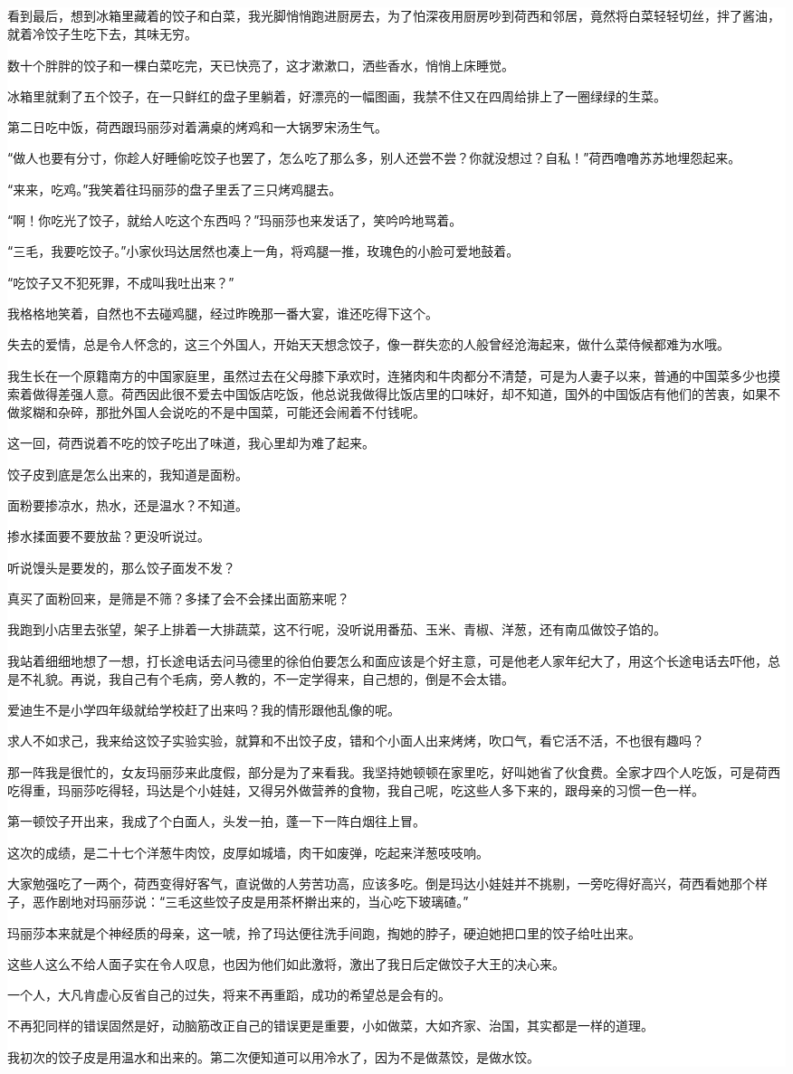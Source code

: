 看到最后，想到冰箱里藏着的饺子和白菜，我光脚悄悄跑进厨房去，为了怕深夜用厨房吵到荷西和邻居，竟然将白菜轻轻切丝，拌了酱油，就着冷饺子生吃下去，其味无穷。

数十个胖胖的饺子和一棵白菜吃完，天已快亮了，这才漱漱口，洒些香水，悄悄上床睡觉。

冰箱里就剩了五个饺子，在一只鲜红的盘子里躺着，好漂亮的一幅图画，我禁不住又在四周给排上了一圈绿绿的生菜。

第二日吃中饭，荷西跟玛丽莎对着满桌的烤鸡和一大锅罗宋汤生气。

“做人也要有分寸，你趁人好睡偷吃饺子也罢了，怎么吃了那么多，别人还尝不尝？你就没想过？自私！”荷西噜噜苏苏地埋怨起来。

“来来，吃鸡。”我笑着往玛丽莎的盘子里丢了三只烤鸡腿去。

“啊！你吃光了饺子，就给人吃这个东西吗？”玛丽莎也来发话了，笑吟吟地骂着。

“三毛，我要吃饺子。”小家伙玛达居然也凑上一角，将鸡腿一推，玫瑰色的小脸可爱地鼓着。

“吃饺子又不犯死罪，不成叫我吐出来？”

我格格地笑着，自然也不去碰鸡腿，经过昨晚那一番大宴，谁还吃得下这个。

失去的爱情，总是令人怀念的，这三个外国人，开始天天想念饺子，像一群失恋的人般曾经沧海起来，做什么菜侍候都难为水哦。

我生长在一个原籍南方的中国家庭里，虽然过去在父母膝下承欢时，连猪肉和牛肉都分不清楚，可是为人妻子以来，普通的中国菜多少也摸索着做得差强人意。荷西因此很不爱去中国饭店吃饭，他总说我做得比饭店里的口味好，却不知道，国外的中国饭店有他们的苦衷，如果不做浆糊和杂碎，那批外国人会说吃的不是中国菜，可能还会闹着不付钱呢。

这一回，荷西说着不吃的饺子吃出了味道，我心里却为难了起来。

饺子皮到底是怎么出来的，我知道是面粉。

面粉要掺凉水，热水，还是温水？不知道。

掺水揉面要不要放盐？更没听说过。

听说馒头是要发的，那么饺子面发不发？

真买了面粉回来，是筛是不筛？多揉了会不会揉出面筋来呢？

我跑到小店里去张望，架子上排着一大排蔬菜，这不行呢，没听说用番茄、玉米、青椒、洋葱，还有南瓜做饺子馅的。

我站着细细地想了一想，打长途电话去问马德里的徐伯伯要怎么和面应该是个好主意，可是他老人家年纪大了，用这个长途电话去吓他，总是不礼貌。再说，我自己有个毛病，旁人教的，不一定学得来，自己想的，倒是不会太错。

爱迪生不是小学四年级就给学校赶了出来吗？我的情形跟他乱像的呢。

求人不如求己，我来给这饺子实验实验，就算和不出饺子皮，错和个小面人出来烤烤，吹口气，看它活不活，不也很有趣吗？

那一阵我是很忙的，女友玛丽莎来此度假，部分是为了来看我。我坚持她顿顿在家里吃，好叫她省了伙食费。全家才四个人吃饭，可是荷西吃得重，玛丽莎吃得轻，玛达是个小娃娃，又得另外做营养的食物，我自己呢，吃这些人多下来的，跟母亲的习惯一色一样。

第一顿饺子开出来，我成了个白面人，头发一拍，蓬一下一阵白烟往上冒。

这次的成绩，是二十七个洋葱牛肉饺，皮厚如城墙，肉干如废弹，吃起来洋葱吱吱响。

大家勉强吃了一两个，荷西变得好客气，直说做的人劳苦功高，应该多吃。倒是玛达小娃娃并不挑剔，一旁吃得好高兴，荷西看她那个样子，恶作剧地对玛丽莎说：“三毛这些饺子皮是用茶杯擀出来的，当心吃下玻璃碴。”

玛丽莎本来就是个神经质的母亲，这一唬，拎了玛达便往洗手间跑，掏她的脖子，硬迫她把口里的饺子给吐出来。

这些人这么不给人面子实在令人叹息，也因为他们如此激将，激出了我日后定做饺子大王的决心来。

一个人，大凡肯虚心反省自己的过失，将来不再重蹈，成功的希望总是会有的。

不再犯同样的错误固然是好，动脑筋改正自己的错误更是重要，小如做菜，大如齐家、治国，其实都是一样的道理。

我初次的饺子皮是用温水和出来的。第二次便知道可以用冷水了，因为不是做蒸饺，是做水饺。
